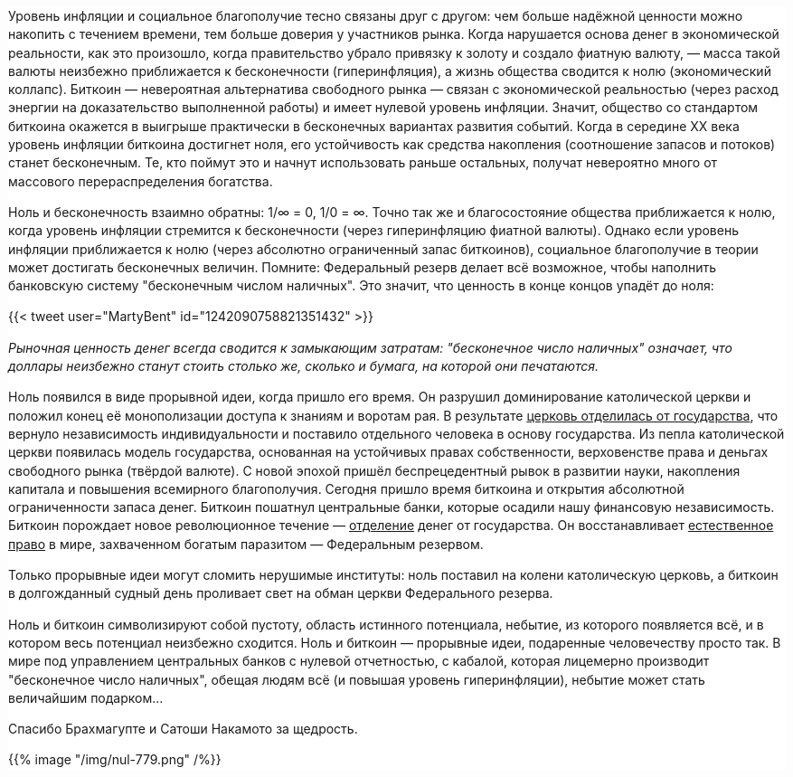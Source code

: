 Уровень инфляции и социальное благополучие тесно связаны друг с другом: чем больше надёжной ценности можно накопить с течением времени, тем больше доверия у участников рынка. Когда нарушается основа денег в экономической реальности, как это произошло, когда правительство убрало привязку к золоту и создало фиатную валюту, — масса такой валюты неизбежно приближается к бесконечности (гиперинфляция), а жизнь общества сводится к нолю (экономический коллапс). Биткоин — невероятная альтернатива свободного рынка — связан с экономической реальностью (через расход энергии на доказательство выполненной работы) и имеет нулевой уровень инфляции. Значит, общество со стандартом биткоина окажется в выигрыше практически в бесконечных вариантах развития событий. Когда в середине XX века уровень инфляции биткоина достигнет ноля, его устойчивость как средства накопления (соотношение запасов и потоков) станет бесконечным. Те, кто поймут это и начнут использовать раньше остальных, получат невероятно много от массового перераспределения богатства.

Ноль и бесконечность взаимно обратны: 1/∞ = 0, 1/0 = ∞. Точно так же и благосостояние общества приближается к нолю, когда уровень инфляции стремится к бесконечности (через гиперинфляцию фиатной валюты). Однако если уровень инфляции приближается к нолю (через абсолютно ограниченный запас биткоинов), социальное благополучие в теории может достигать бесконечных величин. Помните: Федеральный резерв делает всё возможное, чтобы наполнить банковскую систему "бесконечным числом наличных". Это значит, что ценность в конце концов упадёт до ноля:

{{< tweet user="MartyBent" id="1242090758821351432" >}}

_Рыночная ценность денег всегда сводится к замыкающим затратам: "бесконечное число наличных" означает, что доллары неизбежно станут стоить столько же, сколько и бумага, на которой они печатаются._

Ноль появился в виде прорывной идеи, когда пришло его время. Он разрушил доминирование католической церкви и положил конец её монополизации доступа к знаниям и воротам рая. В результате [церковь отделилась от государства](https://en.wikipedia.org/wiki/Separation_of_church_and_state_in_the_United_States), что вернуло независимость индивидуальности и поставило отдельного человека в основу государства. Из пепла католической церкви появилась модель государства, основанная на устойчивых правах собственности, верховенстве права и деньгах свободного рынка (твёрдой валюте). С новой эпохой пришёл беспрецедентный рывок в развитии науки, накопления капитала и повышения всемирного благополучия. Сегодня пришло время биткоина и открытия абсолютной ограниченности запаса денег. Биткоин пошатнул центральные банки, которые осадили нашу финансовую независимость. Биткоин порождает новое революционное течение — [отделение](https://medium.com/the-bitcoin-times/the-cat-is-out-of-the-bag-fc1344c46bc1) денег от государства. Он восстанавливает [естественное право](https://ru.wikipedia.org/wiki/%D0%95%D1%81%D1%82%D0%B5%D1%81%D1%82%D0%B2%D0%B5%D0%BD%D0%BD%D0%BE%D0%B5_%D0%BF%D1%80%D0%B0%D0%B2%D0%BE) в мире, захваченном богатым паразитом — Федеральным резервом.

Только прорывные идеи могут сломить нерушимые институты: ноль поставил на колени католическую церковь, а биткоин в долгожданный судный день проливает свет на обман церкви Федерального резерва.

Ноль и биткоин символизируют собой пустоту, область истинного потенциала, небытие, из которого появляется всё, и в котором весь потенциал неизбежно сходится. Ноль и биткоин — прорывные идеи, подаренные человечеству просто так. В мире под управлением центральных банков с нулевой отчетностью, с кабалой, которая лицемерно производит "бесконечное число наличных", обещая людям всё (и повышая уровень гиперинфляции), небытие может стать величайшим подарком…

Спасибо Брахмагупте и Сатоши Накамото за щедрость.

{{% image "/img/nul-779.png" /%}}
